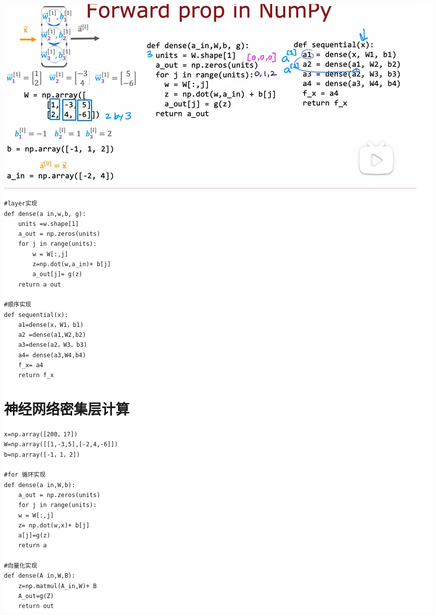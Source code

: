 ![前向传播](./images/image-3.png)
```  
#layer实现 
def dense(a in,w,b, g):
    units =w.shape[1]
    a_out = np.zeros(units)
    for j in range(units):
        w = W[:,j]
        z=np.dot(w,a_in)+ b[j]
        a_out[j]= g(z)
    return a out

#顺序实现
def sequential(x):
    a1=dense(x，W1，b1)
    a2 =dense(a1,W2,b2)
    a3=dense(a2，W3，b3)
    a4= dense(a3,W4,b4)
    f_x= a4
    return f_x
```

# 神经网络密集层计算
```
x=np.array([200，17])
W=np.array([[1,-3,5],[-2,4,-6]])
b=np.array([-1，1，2])

#for 循环实现
def dense(a in,W,b):
    a_out = np.zeros(units)
    for j in range(units):
    w = W[:,j]
    z= np.dot(w,x)+ b[j]
    a[j]=g(z)
    return a

#向量化实现   
def dense(A in,W,B):
    z=np.matmul(A_in,W)+ B
    A_out=g(Z)
    return out
```
